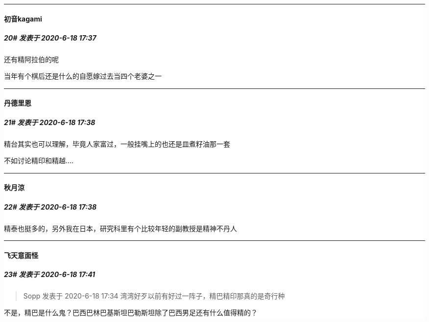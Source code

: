 
-----

####  初音kagami  
##### 20#       发表于 2020-6-18 17:37




还有精阿拉伯的呢

当年有个棋后还是什么的自愿嫁过去当四个老婆之一







-----

####  丹德里恩  
##### 21#       发表于 2020-6-18 17:38




精台其实也可以理解，毕竟人家富过，一般挂嘴上的也还是皿煮籽油那一套

不如讨论精印和精越....







-----

####  秋月涼  
##### 22#       发表于 2020-6-18 17:38




精泰也挺多的，另外我在日本，研究科里有个比较年轻的副教授是精神不丹人







-----

####  飞天意面怪  
##### 23#       发表于 2020-6-18 17:41



<blockquote>Sopp 发表于 2020-6-18 17:34
湾湾好歹以前有好过一阵子，精巴精印那真的是奇行种</blockquote>
不是，精巴是什么鬼？巴西巴林巴基斯坦巴勒斯坦除了巴西男足还有什么值得精的？






